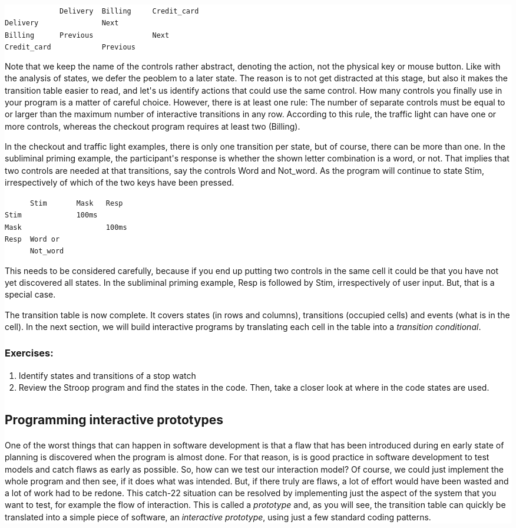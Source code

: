                  Delivery  Billing     Credit_card
    Delivery               Next
    Billing      Previous              Next
    Credit_card            Previous

Note that we keep the name of the controls rather abstract, denoting the action, not the physical key or mouse button. Like with the analysis of states, we defer the peoblem to a later state. The reason is to not get distracted at this stage, but also it makes the transition table easier to read, and let's us identify actions that could use the same control. How many controls you finally use in your program is a matter of careful choice. However, there is at least one rule: The number of separate controls must be equal to or larger than  the maximum number of interactive transitions in any row. According to this rule, the traffic light can have one or more controls, whereas the checkout program requires at least two (Billing).

In the checkout and traffic light examples, there is only one transition per state, but of course, there can be more than one. In the subliminal priming example, the participant's response is whether the shown letter combination is a word, or not. That implies that two controls are needed at that transitions, say the controls Word and Not_word. As the program will continue to state Stim, irrespectively of which of the two keys have been pressed. 


          Stim       Mask   Resp
    Stim             100ms
    Mask                    100ms
    Resp  Word or
          Not_word


This needs to be considered carefully, because if you end up putting two controls in the same cell it could be that you have not yet discovered all states. In the subliminal priming example, Resp is followed by Stim, irrespectively of user input. But, that is a special case.

The transition table is now complete. It covers states (in rows and columns), transitions (occupied cells) and events (what is in the cell). In the next section, we will build interactive programs by translating each cell in the table into a *transition conditional*.


### Exercises: 

1. Identify states and transitions of a stop watch
2. Review the Stroop program and find the states in the code. Then, take a closer look at where in the code states are used.







## Programming interactive prototypes

One of the worst things that can happen in software development is that a flaw that has been introduced during en early state of planning is discovered when the program is almost done. For that reason, is is good practice in software development to test models and catch flaws as early as possible. So, how can we test our interaction model? Of course, we could just implement the whole program and then see, if it does what was intended. But, if there truly are flaws, a lot of effort would have been wasted and a lot of work had to be redone. This catch-22 situation can be resolved by implementing just the aspect of the system that you want to test, for example the flow of interaction. This is called a *prototype* and, as you will see, the transition table can quickly be translated into a simple piece of software, an *interactive prototype*, using just a few standard coding patterns.
